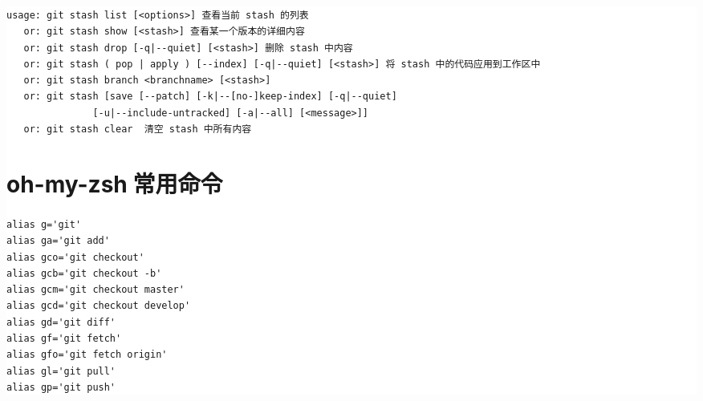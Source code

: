 ```
usage: git stash list [<options>] 查看当前 stash 的列表
   or: git stash show [<stash>] 查看某一个版本的详细内容
   or: git stash drop [-q|--quiet] [<stash>] 删除 stash 中内容
   or: git stash ( pop | apply ) [--index] [-q|--quiet] [<stash>] 将 stash 中的代码应用到工作区中
   or: git stash branch <branchname> [<stash>]
   or: git stash [save [--patch] [-k|--[no-]keep-index] [-q|--quiet]
		       [-u|--include-untracked] [-a|--all] [<message>]]
   or: git stash clear  清空 stash 中所有内容
```

# oh-my-zsh 常用命令
```
alias g='git'
alias ga='git add'
alias gco='git checkout'
alias gcb='git checkout -b'
alias gcm='git checkout master'
alias gcd='git checkout develop'
alias gd='git diff'
alias gf='git fetch'
alias gfo='git fetch origin'
alias gl='git pull'
alias gp='git push'
```
